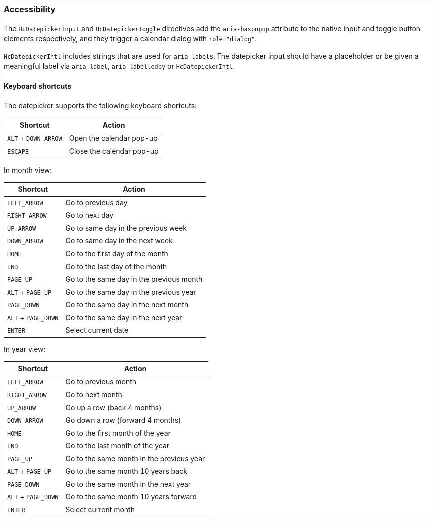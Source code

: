### Accessibility

The `HcDatepickerInput` and `HcDatepickerToggle` directives add the `aria-haspopup` attribute to
the native input and toggle button elements respectively, and they trigger a calendar dialog with
`role="dialog"`.

`HcDatepickerIntl` includes strings that are used for `aria-label`s. The datepicker input
should have a placeholder or be given a meaningful label via `aria-label`, `aria-labelledby` or
`HcDatepickerIntl`.

#### Keyboard shortcuts

The datepicker supports the following keyboard shortcuts:

| Shortcut             | Action                    |
| -------------------- | ------------------------- |
| `ALT` + `DOWN_ARROW` | Open the calendar pop-up  |
| `ESCAPE`             | Close the calendar pop-up |

In month view:

| Shortcut            | Action                                   |
| ------------------- | ---------------------------------------- |
| `LEFT_ARROW`        | Go to previous day                       |
| `RIGHT_ARROW`       | Go to next day                           |
| `UP_ARROW`          | Go to same day in the previous week      |
| `DOWN_ARROW`        | Go to same day in the next week          |
| `HOME`              | Go to the first day of the month         |
| `END`               | Go to the last day of the month          |
| `PAGE_UP`           | Go to the same day in the previous month |
| `ALT` + `PAGE_UP`   | Go to the same day in the previous year  |
| `PAGE_DOWN`         | Go to the same day in the next month     |
| `ALT` + `PAGE_DOWN` | Go to the same day in the next year      |
| `ENTER`             | Select current date                      |

In year view:

| Shortcut            | Action                                    |
| ------------------- | ----------------------------------------- |
| `LEFT_ARROW`        | Go to previous month                      |
| `RIGHT_ARROW`       | Go to next month                          |
| `UP_ARROW`          | Go up a row (back 4 months)               |
| `DOWN_ARROW`        | Go down a row (forward 4 months)          |
| `HOME`              | Go to the first month of the year         |
| `END`               | Go to the last month of the year          |
| `PAGE_UP`           | Go to the same month in the previous year |
| `ALT` + `PAGE_UP`   | Go to the same month 10 years back        |
| `PAGE_DOWN`         | Go to the same month in the next year     |
| `ALT` + `PAGE_DOWN` | Go to the same month 10 years forward     |
| `ENTER`             | Select current month                      |